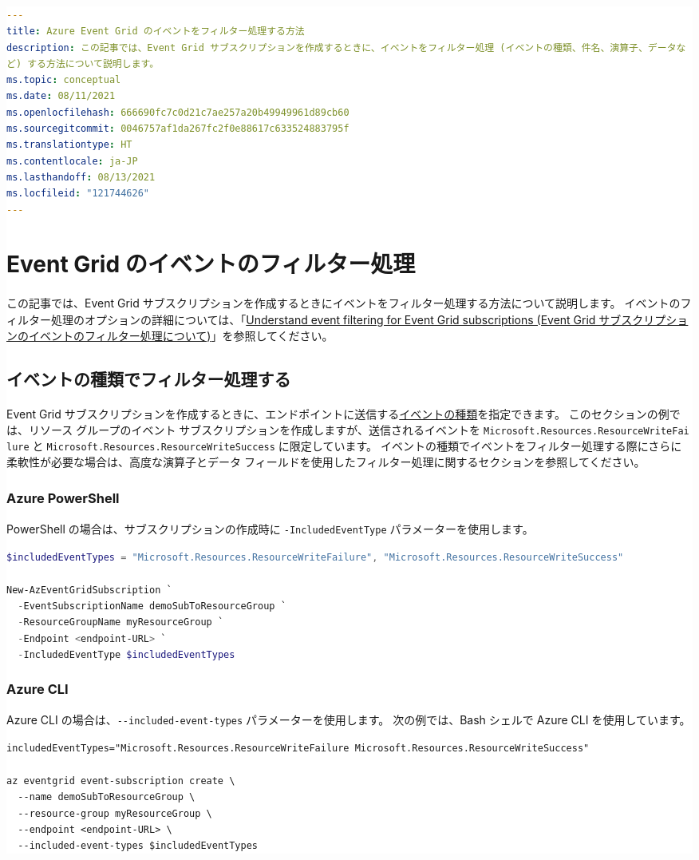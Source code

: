 ```yaml
---
title: Azure Event Grid のイベントをフィルター処理する方法
description: この記事では、Event Grid サブスクリプションを作成するときに、イベントをフィルター処理 (イベントの種類、件名、演算子、データなど) する方法について説明します。
ms.topic: conceptual
ms.date: 08/11/2021
ms.openlocfilehash: 666690fc7c0d21c7ae257a20b49949961d89cb60
ms.sourcegitcommit: 0046757af1da267fc2f0e88617c633524883795f
ms.translationtype: HT
ms.contentlocale: ja-JP
ms.lasthandoff: 08/13/2021
ms.locfileid: "121744626"
---
```

# <a name="filter-events-for-event-grid"></a>Event Grid のイベントのフィルター処理

この記事では、Event Grid サブスクリプションを作成するときにイベントをフィルター処理する方法について説明します。 イベントのフィルター処理のオプションの詳細については、「[Understand event filtering for Event Grid subscriptions (Event Grid サブスクリプションのイベントのフィルター処理について)](event-filtering.md)」を参照してください。

## <a name="filter-by-event-type"></a>イベントの種類でフィルター処理する

Event Grid サブスクリプションを作成するときに、エンドポイントに送信する[イベントの種類](event-schema.md)を指定できます。 このセクションの例では、リソース グループのイベント サブスクリプションを作成しますが、送信されるイベントを `Microsoft.Resources.ResourceWriteFailure` と `Microsoft.Resources.ResourceWriteSuccess` に限定しています。 イベントの種類でイベントをフィルター処理する際にさらに柔軟性が必要な場合は、高度な演算子とデータ フィールドを使用したフィルター処理に関するセクションを参照してください。

### <a name="azure-powershell"></a>Azure PowerShell
PowerShell の場合は、サブスクリプションの作成時に `-IncludedEventType` パラメーターを使用します。

```powershell
$includedEventTypes = "Microsoft.Resources.ResourceWriteFailure", "Microsoft.Resources.ResourceWriteSuccess"

New-AzEventGridSubscription `
  -EventSubscriptionName demoSubToResourceGroup `
  -ResourceGroupName myResourceGroup `
  -Endpoint <endpoint-URL> `
  -IncludedEventType $includedEventTypes
```

### <a name="azure-cli"></a>Azure CLI
Azure CLI の場合は、`--included-event-types` パラメーターを使用します。 次の例では、Bash シェルで Azure CLI を使用しています。

```azurecli
includedEventTypes="Microsoft.Resources.ResourceWriteFailure Microsoft.Resources.ResourceWriteSuccess"

az eventgrid event-subscription create \
  --name demoSubToResourceGroup \
  --resource-group myResourceGroup \
  --endpoint <endpoint-URL> \
  --included-event-types $includedEventTypes
```
